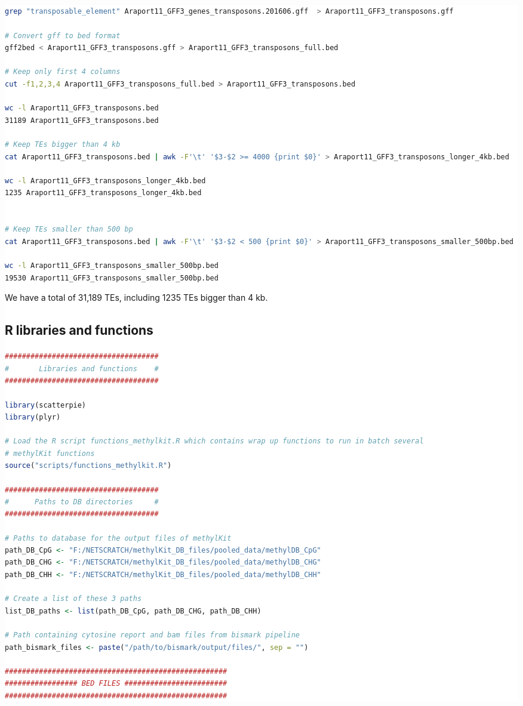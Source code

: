``` bash
grep "transposable_element" Araport11_GFF3_genes_transposons.201606.gff  > Araport11_GFF3_transposons.gff

# Convert gff to bed format
gff2bed < Araport11_GFF3_transposons.gff > Araport11_GFF3_transposons_full.bed

# Keep only first 4 columns
cut -f1,2,3,4 Araport11_GFF3_transposons_full.bed > Araport11_GFF3_transposons.bed

wc -l Araport11_GFF3_transposons.bed
31189 Araport11_GFF3_transposons.bed

# Keep TEs bigger than 4 kb
cat Araport11_GFF3_transposons.bed | awk -F'\t' '$3-$2 >= 4000 {print $0}' > Araport11_GFF3_transposons_longer_4kb.bed

wc -l Araport11_GFF3_transposons_longer_4kb.bed
1235 Araport11_GFF3_transposons_longer_4kb.bed


# Keep TEs smaller than 500 bp
cat Araport11_GFF3_transposons.bed | awk -F'\t' '$3-$2 < 500 {print $0}' > Araport11_GFF3_transposons_smaller_500bp.bed

wc -l Araport11_GFF3_transposons_smaller_500bp.bed
19530 Araport11_GFF3_transposons_smaller_500bp.bed
```

We have a total of 31,189 TEs, including 1235 TEs bigger than 4 kb.

## R libraries and functions

``` r
####################################
#       Libraries and functions    #
####################################

library(scatterpie)
library(plyr)

# Load the R script functions_methylkit.R which contains wrap up functions to run in batch several
# methylKit functions
source("scripts/functions_methylkit.R")

####################################
#      Paths to DB directories     #
####################################

# Paths to database for the output files of methylKit
path_DB_CpG <- "F:/NETSCRATCH/methylKit_DB_files/pooled_data/methylDB_CpG"
path_DB_CHG <- "F:/NETSCRATCH/methylKit_DB_files/pooled_data/methylDB_CHG"
path_DB_CHH <- "F:/NETSCRATCH/methylKit_DB_files/pooled_data/methylDB_CHH"

# Create a list of these 3 paths
list_DB_paths <- list(path_DB_CpG, path_DB_CHG, path_DB_CHH)

# Path containing cytosine report and bam files from bismark pipeline
path_bismark_files <- paste("/path/to/bismark/output/files/", sep = "")

####################################################
################# BED FILES ########################
####################################################

```